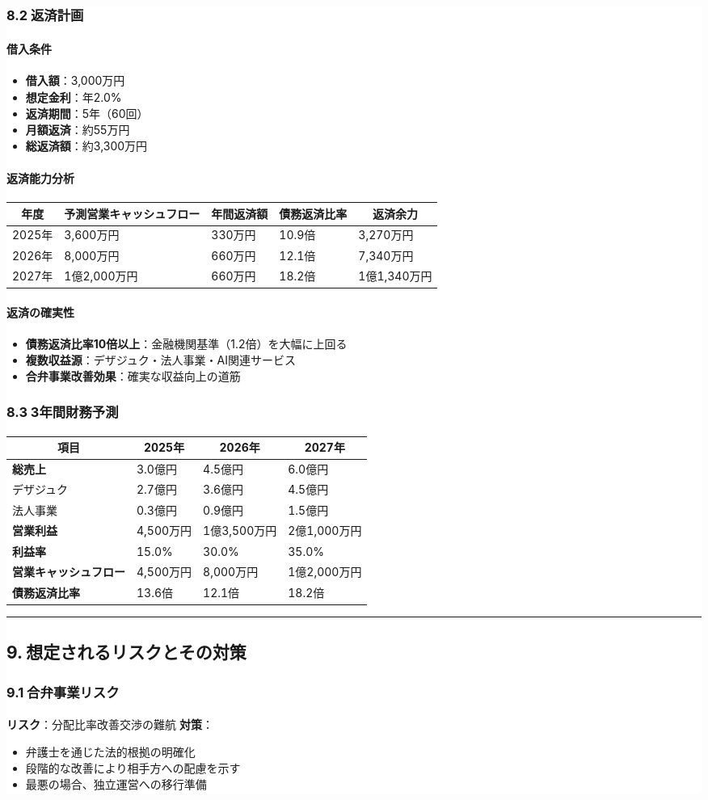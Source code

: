### 8.2 返済計画

#### 借入条件
- **借入額**：3,000万円
- **想定金利**：年2.0%
- **返済期間**：5年（60回）
- **月額返済**：約55万円
- **総返済額**：約3,300万円

#### 返済能力分析

| 年度 | 予測営業キャッシュフロー | 年間返済額 | 債務返済比率 | 返済余力 |
|------|----------------------|-----------|-------------|----------|
| 2025年 | 3,600万円 | 330万円 | 10.9倍 | 3,270万円 |
| 2026年 | 8,000万円 | 660万円 | 12.1倍 | 7,340万円 |
| 2027年 | 1億2,000万円 | 660万円 | 18.2倍 | 1億1,340万円 |

#### 返済の確実性
- **債務返済比率10倍以上**：金融機関基準（1.2倍）を大幅に上回る
- **複数収益源**：デザジュク・法人事業・AI関連サービス
- **合弁事業改善効果**：確実な収益向上の道筋

### 8.3 3年間財務予測

| 項目 | 2025年 | 2026年 | 2027年 |
|------|--------|--------|--------|
| **総売上** | 3.0億円 | 4.5億円 | 6.0億円 |
| デザジュク | 2.7億円 | 3.6億円 | 4.5億円 |
| 法人事業 | 0.3億円 | 0.9億円 | 1.5億円 |
| **営業利益** | 4,500万円 | 1億3,500万円 | 2億1,000万円 |
| **利益率** | 15.0% | 30.0% | 35.0% |
| **営業キャッシュフロー** | 4,500万円 | 8,000万円 | 1億2,000万円 |
| **債務返済比率** | 13.6倍 | 12.1倍 | 18.2倍 |

---

## 9. 想定されるリスクとその対策

### 9.1 合弁事業リスク

**リスク**：分配比率改善交渉の難航
**対策**：
- 弁護士を通じた法的根拠の明確化
- 段階的な改善により相手方への配慮を示す
- 最悪の場合、独立運営への移行準備
